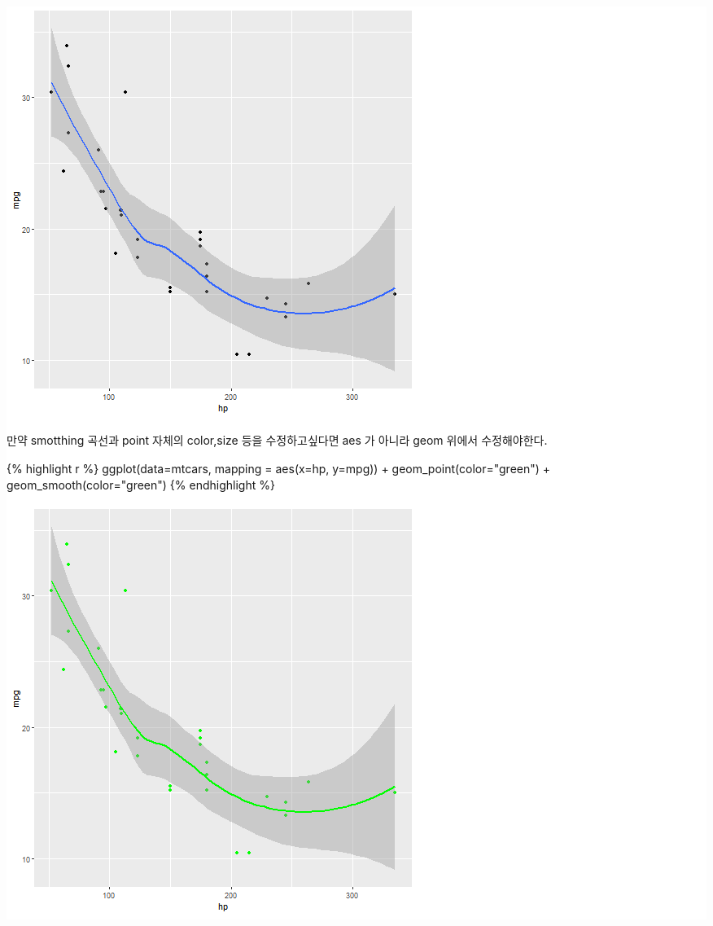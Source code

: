 ![plot of chunk unnamed-chunk-6](/assets/images/Vis_ggplot2_elementary/unnamed-chunk-6-1.png)

만약 smotthing 곡선과 point 자체의 color,size 등을 수정하고싶다면 aes 가 아니라 geom 위에서 수정해야한다. 

{% highlight r %}
ggplot(data=mtcars, mapping = aes(x=hp, y=mpg)) + 
    geom_point(color="green") +
    geom_smooth(color="green")
{% endhighlight %}

![plot of chunk unnamed-chunk-7](/assets/images/Vis_ggplot2_elementary/unnamed-chunk-7-1.png)
